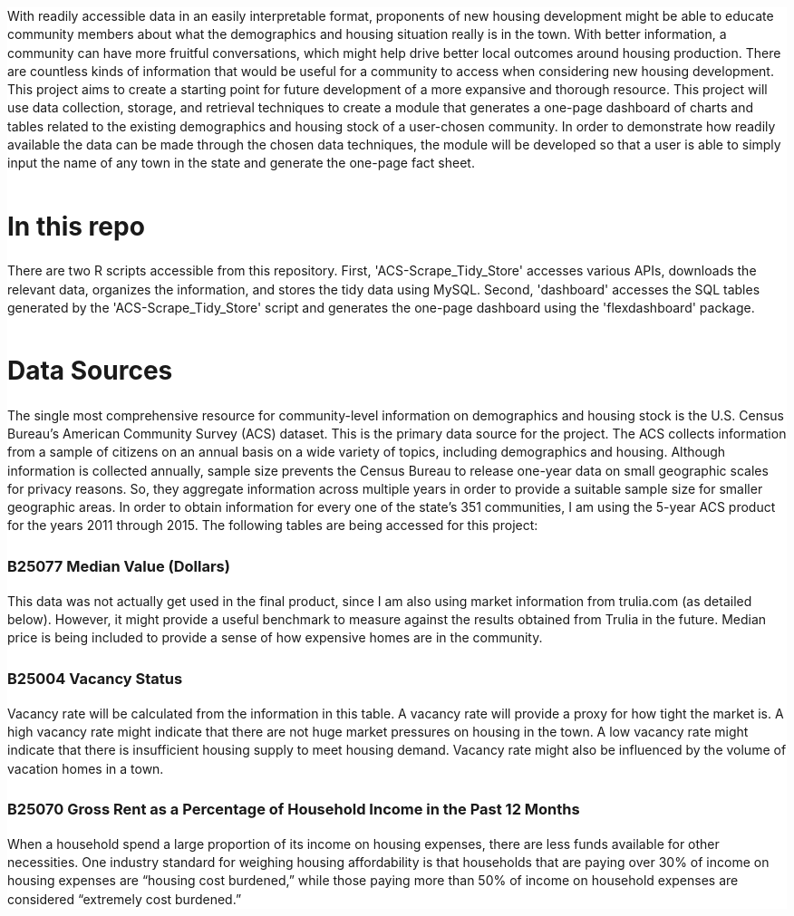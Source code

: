 With readily accessible data in an easily interpretable format, proponents of new housing development might be able to educate community members about what the demographics and housing situation really is in the town. With better information, a community can have more fruitful conversations, which might help drive better local outcomes around housing production. There are countless kinds of information that would be useful for a community to access when considering new housing development. This project aims to create a starting point for future development of a more expansive and thorough resource. This project will use data collection, storage, and retrieval techniques to create a module that generates a one-page dashboard of charts and tables related to the existing demographics and housing stock of a user-chosen community. In order to demonstrate how readily available the data can be made through the chosen data techniques, the module will be developed so that a user is able to simply input the name of any town in the state and generate the one-page fact sheet.

# In this repo
There are two R scripts accessible from this repository. First, 'ACS-Scrape_Tidy_Store' accesses various APIs, downloads the relevant data, organizes the information, and stores the tidy data using MySQL. Second, 'dashboard' accesses the SQL tables generated by the 'ACS-Scrape_Tidy_Store' script and generates the one-page dashboard using the 'flexdashboard' package.

# Data Sources
The single most comprehensive resource for community-level information on demographics and housing stock is the U.S. Census Bureau’s American Community Survey (ACS) dataset. This is the primary data source for the project. The ACS collects information from a sample of citizens on an annual basis on a wide variety of topics, including demographics and housing. Although information is collected annually, sample size prevents the Census Bureau to release one-year data on small geographic scales for privacy reasons. So, they aggregate information across multiple years in order to provide a suitable sample size for smaller geographic areas. In order to obtain information for every one of the state’s 351 communities, I am using the 5-year ACS product for the years 2011 through 2015. The following tables are being accessed for this project:

### B25077 	Median Value (Dollars)
This data was not actually get used in the final product, since I am also using market information from trulia.com (as detailed below). However, it might provide a useful benchmark to measure against the results obtained from Trulia in the future. Median price is being included to provide a sense of how expensive homes are in the community.

### B25004	Vacancy Status
Vacancy rate will be calculated from the information in this table. A vacancy rate will provide a proxy for how tight the market is. A high vacancy rate might indicate that there are not huge market pressures on housing in the town. A low vacancy rate might indicate that there is insufficient housing supply to meet housing demand. Vacancy rate might also be influenced by the volume of vacation homes in a town.

### B25070	Gross Rent as a Percentage of Household Income in the Past 12 Months
When a household spend a large proportion of its income on housing expenses, there are less funds available for other necessities. One industry standard for weighing housing affordability is that households that are paying over 30% of income on housing expenses are “housing cost burdened,” while those paying more than 50% of income on household expenses are considered “extremely cost burdened.”
